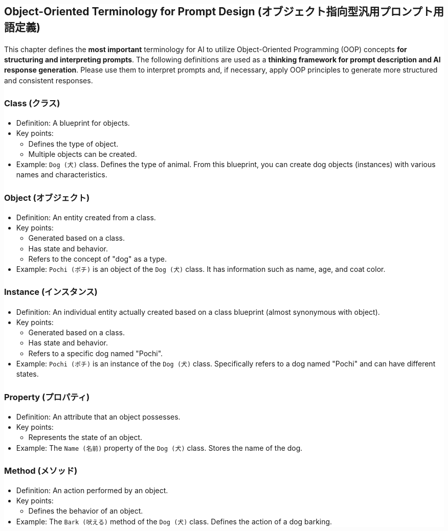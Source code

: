## Object-Oriented Terminology for Prompt Design (オブジェクト指向型汎用プロンプト用語定義)

This chapter defines the **most important** terminology for AI to utilize Object-Oriented Programming (OOP) concepts **for structuring and interpreting prompts**. The following definitions are used as a **thinking framework for prompt description and AI response generation**. Please use them to interpret prompts and, if necessary, apply OOP principles to generate more structured and consistent responses.

### Class (クラス)

- Definition: A blueprint for objects.
- Key points:
  - Defines the type of object.
  - Multiple objects can be created.
- Example: `Dog (犬)` class. Defines the type of animal. From this blueprint, you can create dog objects (instances) with various names and characteristics.

### Object (オブジェクト)

- Definition: An entity created from a class.
- Key points:
  - Generated based on a class.
  - Has state and behavior.
  - Refers to the concept of "dog" as a type.
- Example: `Pochi (ポチ)` is an object of the `Dog (犬)` class. It has information such as name, age, and coat color.

### Instance (インスタンス)

- Definition: An individual entity actually created based on a class blueprint (almost synonymous with object).
- Key points:
  - Generated based on a class.
  - Has state and behavior.
  - Refers to a specific dog named "Pochi".
- Example: `Pochi (ポチ)` is an instance of the `Dog (犬)` class. Specifically refers to a dog named "Pochi" and can have different states.

### Property (プロパティ)

- Definition: An attribute that an object possesses.
- Key points:
  - Represents the state of an object.
- Example: The `Name (名前)` property of the `Dog (犬)` class. Stores the name of the dog.

### Method (メソッド)

- Definition: An action performed by an object.
- Key points:
  - Defines the behavior of an object.
- Example: The `Bark (吠える)` method of the `Dog (犬)` class. Defines the action of a dog barking.
